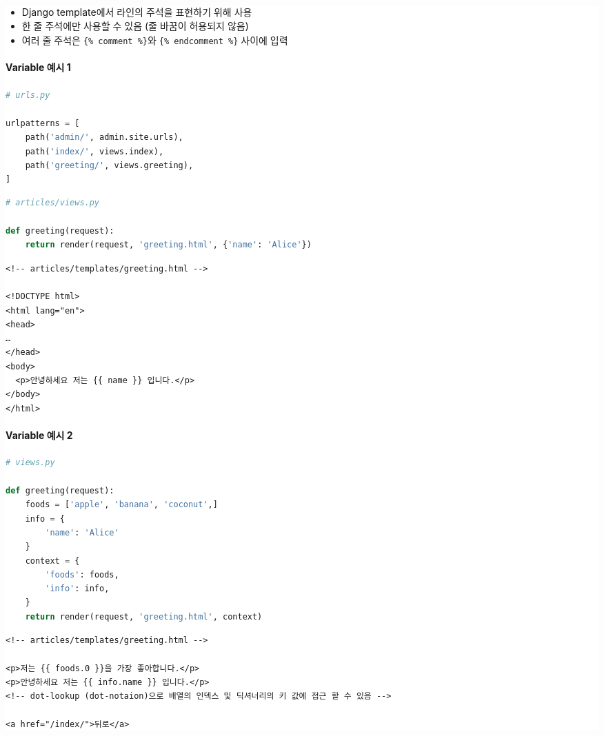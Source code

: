 - Django template에서 라인의 주석을 표현하기 위해 사용
- 한 줄 주석에만 사용할 수 있음 (줄 바꿈이 허용되지 않음)
- 여러 줄 주석은 `{% comment %}`와 `{% endcomment %}` 사이에 입력

#### Variable 예시 1

```python
# urls.py

urlpatterns = [
    path('admin/', admin.site.urls),
    path('index/', views.index),
    path('greeting/', views.greeting),
]
```

```python
# articles/views.py

def greeting(request):
    return render(request, 'greeting.html', {'name': 'Alice'})
```

```django
<!-- articles/templates/greeting.html -->

<!DOCTYPE html>
<html lang="en">
<head>
…
</head>
<body>
  <p>안녕하세요 저는 {{ name }} 입니다.</p>
</body>
</html>
```

#### Variable 예시 2

```python
# views.py

def greeting(request):
    foods = ['apple', 'banana', 'coconut',]
    info = {
        'name': 'Alice'
    }
    context = {
        'foods': foods,
        'info': info,
    }
    return render(request, 'greeting.html', context)
```

```django
<!-- articles/templates/greeting.html -->

<p>저는 {{ foods.0 }}을 가장 좋아합니다.</p>
<p>안녕하세요 저는 {{ info.name }} 입니다.</p>
<!-- dot-lookup (dot-notaion)으로 배열의 인덱스 및 딕셔너리의 키 값에 접근 할 수 있음 -->

<a href="/index/">뒤로</a>
```
